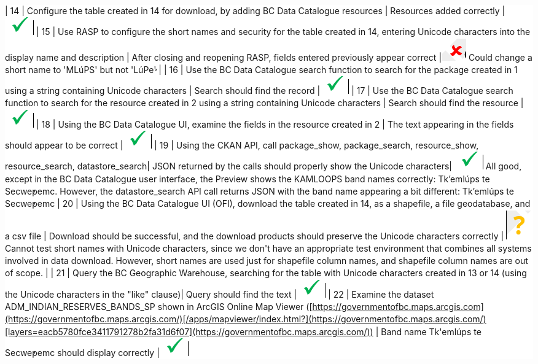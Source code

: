 | 14 | Configure the table created in 14 for download, by adding BC Data Catalogue resources | Resources added correctly |![](./tick.png)
| 15 | Use RASP to configure the short names and security for the table created in 14, entering Unicode characters into the display name and description | After closing and reopening RASP, fields entered previously appear correct |![](./cross.png) Could change a short name to 'MLúPS' but not 'LúPe̓' |
| 16 | Use the BC Data Catalogue search function to search for the package created in 1 using a string containing Unicode characters | Search should find the record |![](./tick.png)
| 17 | Use the BC Data Catalogue search function to search for the resource created in 2 using a string containing Unicode characters | Search should find the resource |![](./tick.png)
| 18 | Using the BC Data Catalogue UI, examine the fields in the resource created in 2 | The text appearing in the fields should appear to be correct |![](./tick.png)
| 19 | Using the CKAN API, call package_show, package_search, resource_show, resource_search, datastore_search| JSON returned by the calls should properly show the Unicode characters| ![](./tick.png) All good, except in the BC Data Catalogue user interface, the Preview shows the KAMLOOPS band names correctly: Tk’emlúps te Secwe̓pemc. However, the datastore_search API call returns JSON with the band name appearing a bit different: Tk’emlúps te Secwe̓pemc
| 20 | Using the BC Data Catalogue UI (OFI), download the table created in 14, as a shapefile, a file geodatabase, and a csv file | Download should be successful, and the download products should preserve the Unicode characters correctly | ![](./question.png)  Cannot test short names with Unicode characters, since we don't have an appropriate test environment that combines all systems involved in data download. However, short names are used just for shapefile column names, and shapefile column names are out of scope. |
| 21 | Query the BC Geographic Warehouse, searching for the table with Unicode characters created in 13 or 14 (using the Unicode characters in the "like" clause)| Query should find the text |![](./tick.png) 
| 22 | Examine the dataset ADM\_INDIAN\_RESERVES\_BANDS\_SP shown in ArcGIS Online Map Viewer ([https://governmentofbc.maps.arcgis.com](https://governmentofbc.maps.arcgis.com/)[/apps/mapviewer/index.html?](https://governmentofbc.maps.arcgis.com/)[layers=eacb5780fce3411791278b2fa31d6f07](https://governmentofbc.maps.arcgis.com/)) | Band name Tk'emlúps te Secwe̓pemc should display correctly |![](./tick.png) 